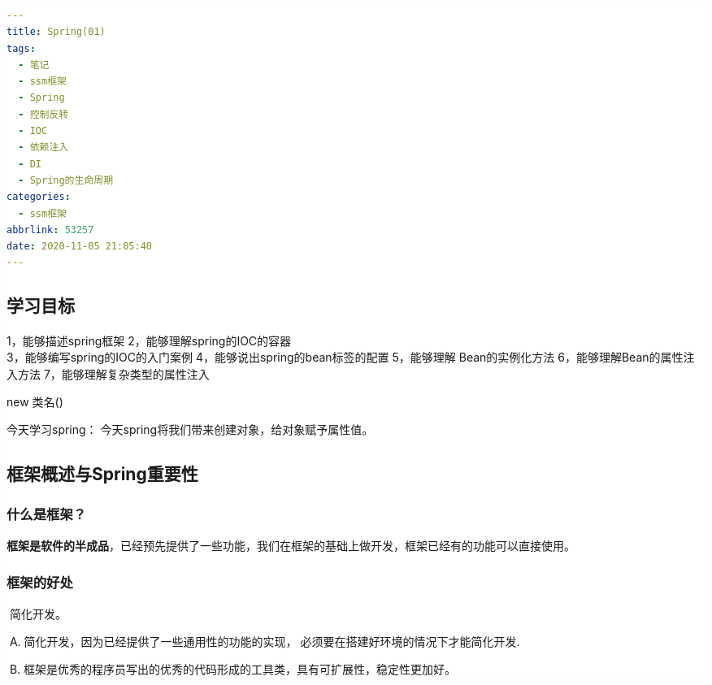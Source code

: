 ```yaml
---
title: Spring(01)
tags:
  - 笔记
  - ssm框架
  - Spring
  - 控制反转
  - IOC
  - 依赖注入
  - DI
  - Spring的生命周期
categories:
  - ssm框架
abbrlink: 53257
date: 2020-11-05 21:05:40
---
```


## 学习目标

1，能够描述spring框架
2，能够理解spring的IOC的容器   
3，能够编写spring的IOC的入门案例
4，能够说出spring的bean标签的配置
5，能够理解 Bean的实例化方法
6，能够理解Bean的属性注入方法
7，能够理解复杂类型的属性注入



new 类名()

今天学习spring： 今天spring将我们带来创建对象，给对象赋予属性值。 



##  框架概述与Spring重要性

### **什么是框架？**

**框架是软件的半成品**，已经预先提供了一些功能，我们在框架的基础上做开发，框架已经有的功能可以直接使用。



### **框架的好处**

​	简化开发。

​	A. 简化开发，因为已经提供了一些通用性的功能的实现， 必须要在搭建好环境的情况下才能简化开发.

​	B. 框架是优秀的程序员写出的优秀的代码形成的工具类，具有可扩展性，稳定性更加好。 




